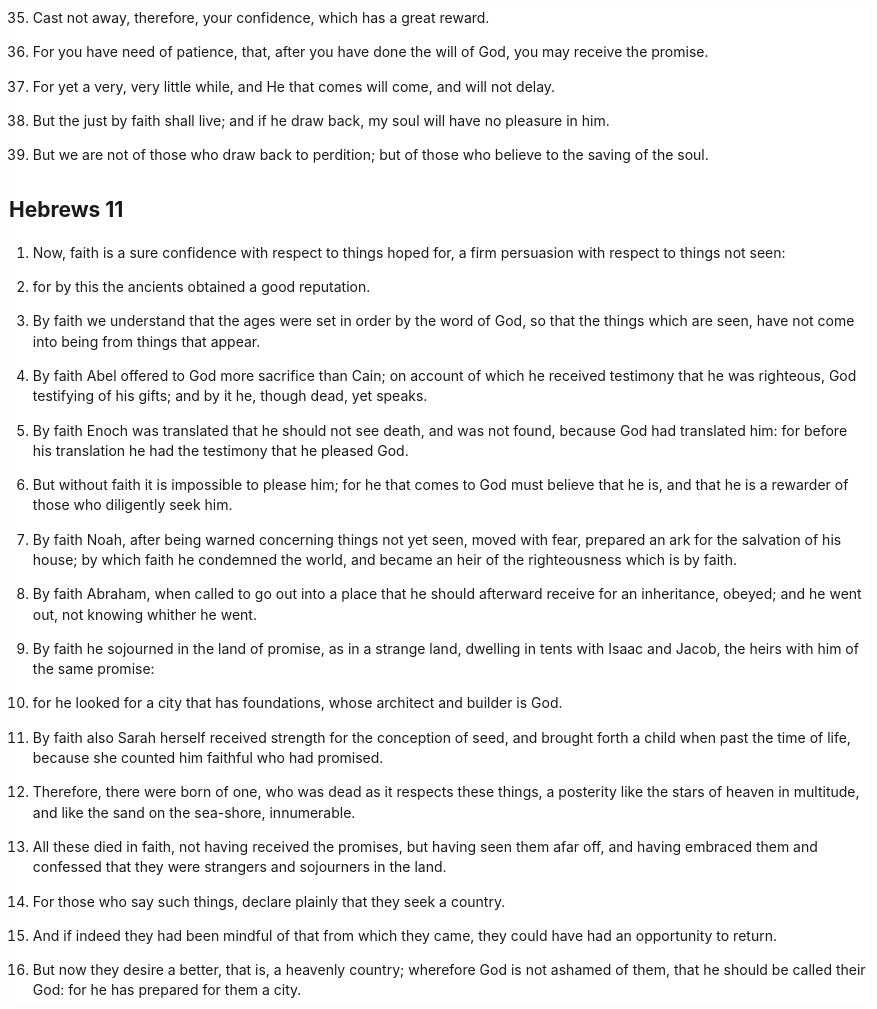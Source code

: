 35. Cast not away, therefore, your confidence, which has a great reward.  

36. For you have need of patience, that, after you have done the will of God, you may receive the promise.

37. For yet a very, very little while, and He that comes will come, and will not delay.

38. But the just by faith shall live; and if he draw back, my soul will have no pleasure in him.

39. But we are not of those who draw back to perdition; but of those who believe to the saving of the soul.   

## Hebrews 11

1. Now, faith is a sure confidence with respect to things hoped for, a firm persuasion with respect to things not seen:

2. for by this the ancients obtained a good reputation.  

3. By faith we understand that the ages were set in order by the word of God, so that the things which are seen, have not come into being from things that appear.  

4. By faith Abel offered to God more sacrifice than Cain; on account of which he received testimony that he was righteous, God testifying of his gifts; and by it he, though dead, yet speaks.  

5. By faith Enoch was translated that he should not see death, and was not found, because God had translated him: for before his translation he had the testimony that he pleased God.

6. But without faith it is impossible to please him; for he that comes to God must believe that he is, and that he is a rewarder of those who diligently seek him.  

7. By faith Noah, after being warned concerning things not yet seen, moved with fear, prepared an ark for the salvation of his house; by which faith he condemned the world, and became an heir of the righteousness which is by faith.  

8. By faith Abraham, when called to go out into a place that he should afterward receive for an inheritance, obeyed; and he went out, not knowing whither he went.

9. By faith he sojourned in the land of promise, as in a strange land, dwelling in tents with Isaac and Jacob, the heirs with him of the same promise:

10. for he looked for a city that has foundations, whose architect and builder is God.

11. By faith also Sarah herself received strength for the conception of seed, and brought forth a child when past the time of life, because she counted him faithful who had promised.

12. Therefore, there were born of one, who was dead as it respects these things, a posterity like the stars of heaven in multitude, and like the sand on the sea-shore, innumerable.  

13. All these died in faith, not having received the promises, but having seen them afar off, and having embraced them and confessed that they were strangers and sojourners in the land.

14. For those who say such things, declare plainly that they seek a country.

15. And if indeed they had been mindful of that from which they came, they could have had an opportunity to return.  

16. But now they desire a better, that is, a heavenly country; wherefore God is not ashamed of them, that he should be called their God: for he has prepared for them a city.  
